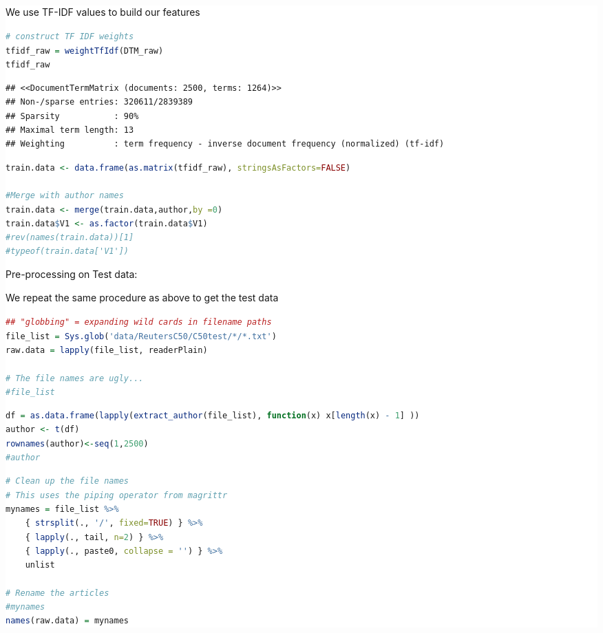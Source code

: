 We use TF-IDF values to build our features

``` r
# construct TF IDF weights
tfidf_raw = weightTfIdf(DTM_raw)
tfidf_raw
```

    ## <<DocumentTermMatrix (documents: 2500, terms: 1264)>>
    ## Non-/sparse entries: 320611/2839389
    ## Sparsity           : 90%
    ## Maximal term length: 13
    ## Weighting          : term frequency - inverse document frequency (normalized) (tf-idf)

``` r
train.data <- data.frame(as.matrix(tfidf_raw), stringsAsFactors=FALSE)

#Merge with author names
train.data <- merge(train.data,author,by =0)
train.data$V1 <- as.factor(train.data$V1)
#rev(names(train.data))[1]
#typeof(train.data['V1'])
```

Pre-processing on Test data:

We repeat the same procedure as above to get the test data

``` r
## "globbing" = expanding wild cards in filename paths
file_list = Sys.glob('data/ReutersC50/C50test/*/*.txt')
raw.data = lapply(file_list, readerPlain) 

# The file names are ugly...
#file_list
```

``` r
df = as.data.frame(lapply(extract_author(file_list), function(x) x[length(x) - 1] ))
author <- t(df)
rownames(author)<-seq(1,2500)
#author
```

``` r
# Clean up the file names
# This uses the piping operator from magrittr
mynames = file_list %>%
    { strsplit(., '/', fixed=TRUE) } %>%
    { lapply(., tail, n=2) } %>%
    { lapply(., paste0, collapse = '') } %>%
    unlist
    
# Rename the articles
#mynames
names(raw.data) = mynames
```
